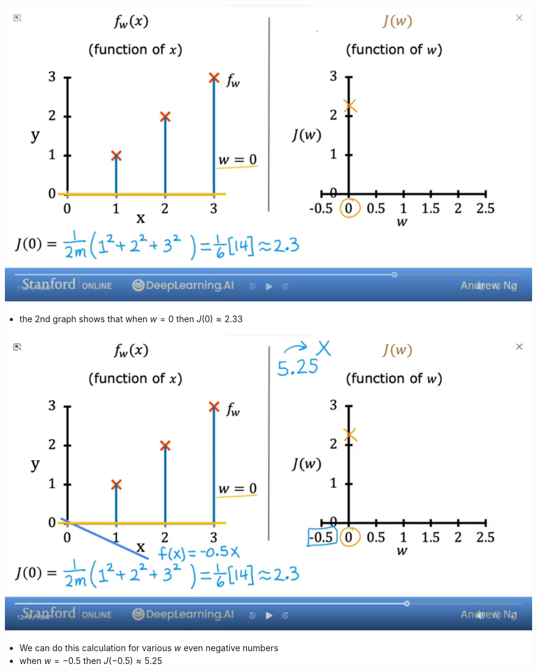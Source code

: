 ![img/01.01.04.w.is.0.png](img/01.01.04.w.is.0.png)
- the 2nd graph shows that when $w = 0$ then $J(0) \approx 2.33$

![img/01.01.04.negative.w.png](img/01.01.04.negative.w.png)
- We can do this calculation for various $w$ even negative numbers
- when $w = -0.5$ then $J(-0.5) \approx 5.25$
